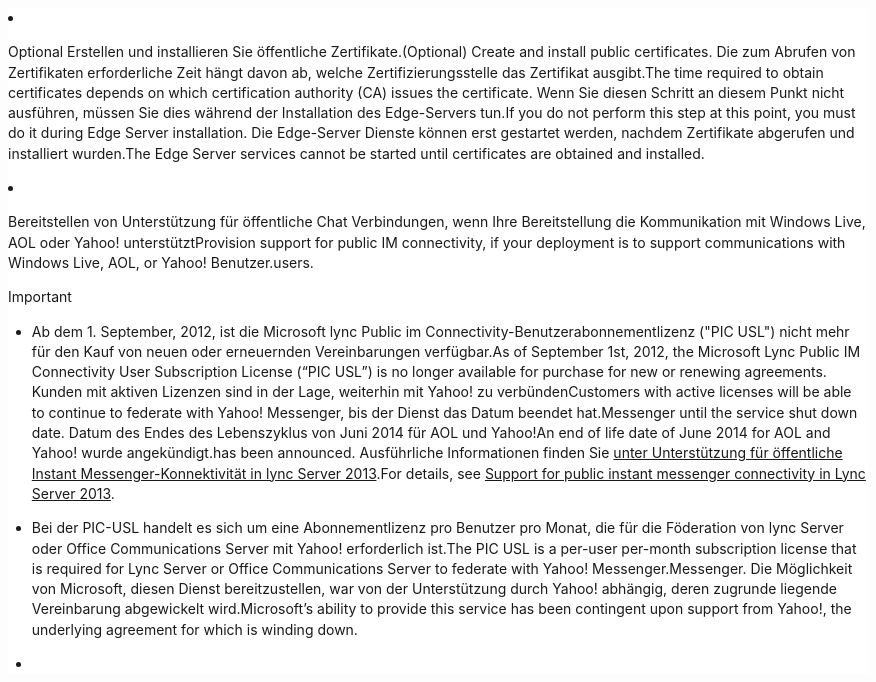 <li><p><span data-ttu-id="9d057-150">Optional Erstellen und installieren Sie öffentliche Zertifikate.</span><span class="sxs-lookup"><span data-stu-id="9d057-150">(Optional) Create and install public certificates.</span></span> <span data-ttu-id="9d057-151">Die zum Abrufen von Zertifikaten erforderliche Zeit hängt davon ab, welche Zertifizierungsstelle das Zertifikat ausgibt.</span><span class="sxs-lookup"><span data-stu-id="9d057-151">The time required to obtain certificates depends on which certification authority (CA) issues the certificate.</span></span> <span data-ttu-id="9d057-152">Wenn Sie diesen Schritt an diesem Punkt nicht ausführen, müssen Sie dies während der Installation des Edge-Servers tun.</span><span class="sxs-lookup"><span data-stu-id="9d057-152">If you do not perform this step at this point, you must do it during Edge Server installation.</span></span> <span data-ttu-id="9d057-153">Die Edge-Server Dienste können erst gestartet werden, nachdem Zertifikate abgerufen und installiert wurden.</span><span class="sxs-lookup"><span data-stu-id="9d057-153">The Edge Server services cannot be started until certificates are obtained and installed.</span></span></p></li>
<li><p><span data-ttu-id="9d057-154">Bereitstellen von Unterstützung für öffentliche Chat Verbindungen, wenn Ihre Bereitstellung die Kommunikation mit Windows Live, AOL oder Yahoo! unterstützt</span><span class="sxs-lookup"><span data-stu-id="9d057-154">Provision support for public IM connectivity, if your deployment is to support communications with Windows Live, AOL, or Yahoo!</span></span> <span data-ttu-id="9d057-155">Benutzer.</span><span class="sxs-lookup"><span data-stu-id="9d057-155">users.</span></span></p>
<div>

> [!IMPORTANT]  
> <UL>
> <LI>
> <P><span data-ttu-id="9d057-156">Ab dem 1. September, 2012, ist die Microsoft lync Public im Connectivity-Benutzerabonnementlizenz ("PIC USL") nicht mehr für den Kauf von neuen oder erneuernden Vereinbarungen verfügbar.</span><span class="sxs-lookup"><span data-stu-id="9d057-156">As of September 1st, 2012, the Microsoft Lync Public IM Connectivity User Subscription License (“PIC USL”) is no longer available for purchase for new or renewing agreements.</span></span> <span data-ttu-id="9d057-157">Kunden mit aktiven Lizenzen sind in der Lage, weiterhin mit Yahoo! zu verbünden</span><span class="sxs-lookup"><span data-stu-id="9d057-157">Customers with active licenses will be able to continue to federate with Yahoo!</span></span> <span data-ttu-id="9d057-158">Messenger, bis der Dienst das Datum beendet hat.</span><span class="sxs-lookup"><span data-stu-id="9d057-158">Messenger until the service shut down date.</span></span> <span data-ttu-id="9d057-159">Datum des Endes des Lebenszyklus von Juni 2014 für AOL und Yahoo!</span><span class="sxs-lookup"><span data-stu-id="9d057-159">An end of life date of June 2014 for AOL and Yahoo!</span></span> <span data-ttu-id="9d057-160">wurde angekündigt.</span><span class="sxs-lookup"><span data-stu-id="9d057-160">has been announced.</span></span> <span data-ttu-id="9d057-161">Ausführliche Informationen finden Sie <A href="lync-server-2013-support-for-public-instant-messenger-connectivity.md">unter Unterstützung für öffentliche Instant Messenger-Konnektivität in lync Server 2013</A>.</span><span class="sxs-lookup"><span data-stu-id="9d057-161">For details, see <A href="lync-server-2013-support-for-public-instant-messenger-connectivity.md">Support for public instant messenger connectivity in Lync Server 2013</A>.</span></span></P>
> <LI>
> <P><span data-ttu-id="9d057-162">Bei der PIC-USL handelt es sich um eine Abonnementlizenz pro Benutzer pro Monat, die für die Föderation von lync Server oder Office Communications Server mit Yahoo! erforderlich ist.</span><span class="sxs-lookup"><span data-stu-id="9d057-162">The PIC USL is a per-user per-month subscription license that is required for Lync Server or Office Communications Server to federate with Yahoo!</span></span> <span data-ttu-id="9d057-163">Messenger.</span><span class="sxs-lookup"><span data-stu-id="9d057-163">Messenger.</span></span> <span data-ttu-id="9d057-164">Die Möglichkeit von Microsoft, diesen Dienst bereitzustellen, war von der Unterstützung durch Yahoo! abhängig, deren zugrunde liegende Vereinbarung abgewickelt wird.</span><span class="sxs-lookup"><span data-stu-id="9d057-164">Microsoft’s ability to provide this service has been contingent upon support from Yahoo!, the underlying agreement for which is winding down.</span></span></P>
> <LI>
